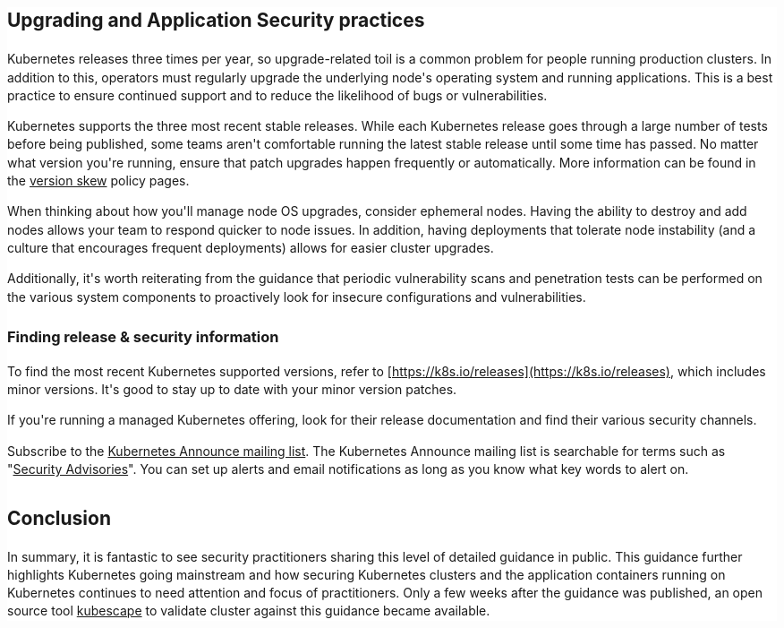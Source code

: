 ## Upgrading and Application Security practices

Kubernetes releases three times per year, so upgrade-related toil is a common problem for
people running production clusters. In addition to this, operators must
regularly upgrade the underlying node's operating system and running
applications. This is a best practice to ensure continued support and to reduce
the likelihood of bugs or vulnerabilities.

Kubernetes supports the three most recent stable releases. While each Kubernetes
release goes through a large number of tests before being published, some
teams aren't comfortable running the latest stable release until some time has
passed. No matter what version you're running, ensure that patch upgrades
happen frequently or automatically. More information can be found in
the [version skew](/releases/version-skew-policy/) policy
pages.

When thinking about how you'll manage node OS upgrades, consider ephemeral
nodes. Having the ability to destroy and add nodes allows your team to respond
quicker to node issues. In addition, having deployments that tolerate node
instability (and a culture that encourages frequent deployments) allows for
easier cluster upgrades.

Additionally, it's worth reiterating from the guidance that periodic 
vulnerability scans and penetration tests can be performed on the various system
components to proactively look for insecure configurations and vulnerabilities.

### Finding release & security information

To find the most recent Kubernetes supported versions, refer to
[https://k8s.io/releases](https://k8s.io/releases), which includes minor versions. It's good to stay up to date with
your minor version patches.

If you're running a managed Kubernetes offering, look for their release
documentation and find their various security channels.

Subscribe to
the [Kubernetes Announce mailing list](https://groups.google.com/g/kubernetes-announce).
The Kubernetes Announce mailing list is searchable for terms such
as "[Security Advisories](https://groups.google.com/g/kubernetes-announce/search?q=%5BSecurity%20Advisory%5D)".
You can set up alerts and email notifications as long as you know what key
words to alert on.

## Conclusion

In summary, it is fantastic to see security practitioners sharing this
level of detailed guidance in public. This guidance further highlights
Kubernetes going mainstream and how securing Kubernetes clusters and the
application containers running on Kubernetes continues to need attention and focus of
practitioners. Only a few weeks after the guidance was published, an open source
tool [kubescape](https://github.com/armosec/kubescape) to validate cluster
against this guidance became available.

